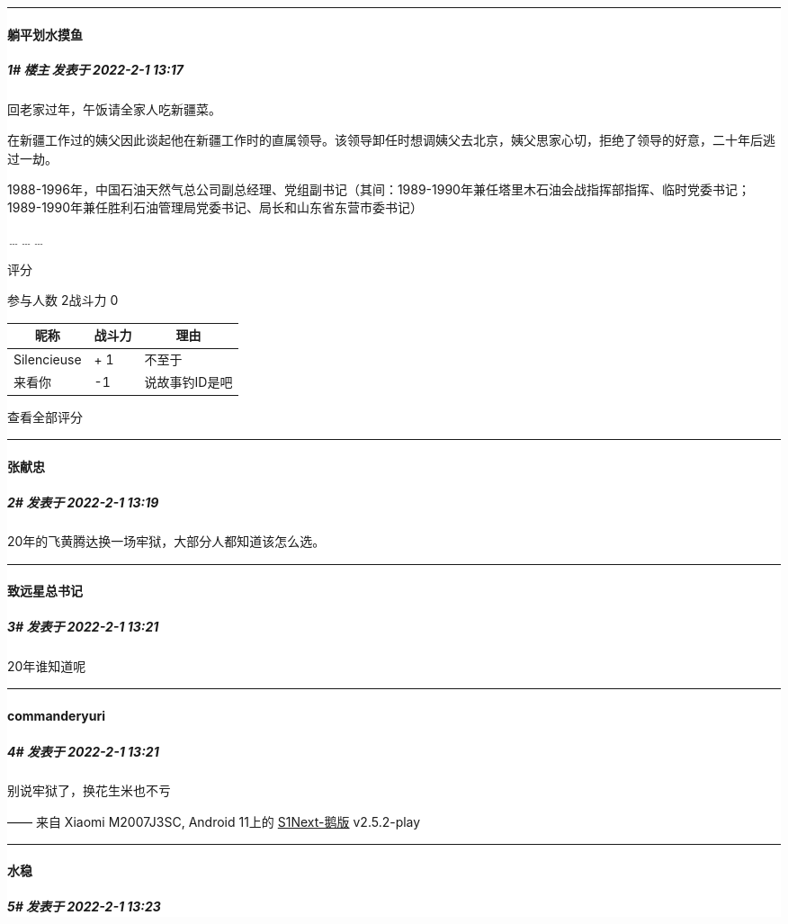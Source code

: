 

*****

####  躺平划水摸鱼  
##### 1#       楼主       发表于 2022-2-1 13:17

回老家过年，午饭请全家人吃新疆菜。

在新疆工作过的姨父因此谈起他在新疆工作时的直属领导。该领导卸任时想调姨父去北京，姨父思家心切，拒绝了领导的好意，二十年后逃过一劫。

1988-1996年，中国石油天然气总公司副总经理、党组副书记（其间：1989-1990年兼任塔里木石油会战指挥部指挥、临时党委书记；1989-1990年兼任胜利石油管理局党委书记、局长和山东省东营市委书记）

﹍﹍﹍

评分

 参与人数 2战斗力 0

|昵称|战斗力|理由|
|----|---|---|
| Silencieuse| + 1|不至于|
| 来看你|-1|说故事钓ID是吧|

查看全部评分

*****

####  张献忠  
##### 2#       发表于 2022-2-1 13:19

20年的飞黄腾达换一场牢狱，大部分人都知道该怎么选。

*****

####  致远星总书记  
##### 3#       发表于 2022-2-1 13:21

20年谁知道呢

*****

####  commanderyuri  
##### 4#       发表于 2022-2-1 13:21

别说牢狱了，换花生米也不亏

—— 来自 Xiaomi M2007J3SC, Android 11上的 [S1Next-鹅版](https://github.com/ykrank/S1-Next/releases) v2.5.2-play

*****

####  水稳  
##### 5#       发表于 2022-2-1 13:23
